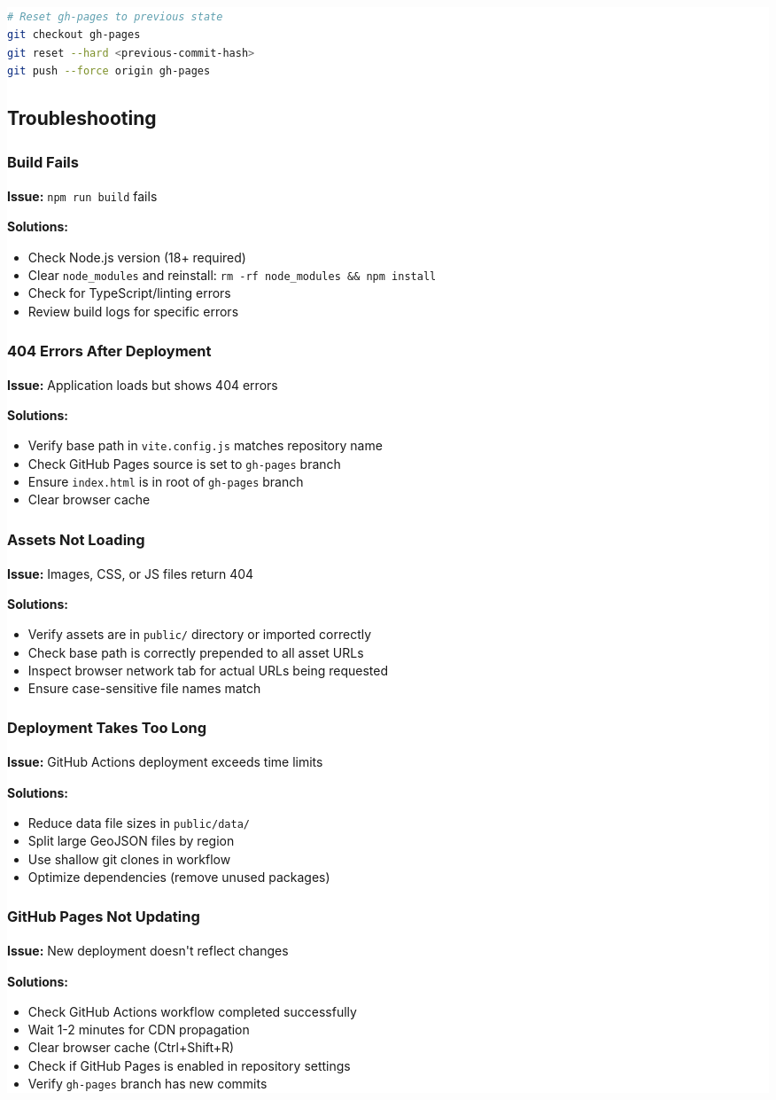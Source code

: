 ```bash
# Reset gh-pages to previous state
git checkout gh-pages
git reset --hard <previous-commit-hash>
git push --force origin gh-pages
```

## Troubleshooting

### Build Fails

**Issue:** `npm run build` fails

**Solutions:**
- Check Node.js version (18+ required)
- Clear `node_modules` and reinstall: `rm -rf node_modules && npm install`
- Check for TypeScript/linting errors
- Review build logs for specific errors

### 404 Errors After Deployment

**Issue:** Application loads but shows 404 errors

**Solutions:**
- Verify base path in `vite.config.js` matches repository name
- Check GitHub Pages source is set to `gh-pages` branch
- Ensure `index.html` is in root of `gh-pages` branch
- Clear browser cache

### Assets Not Loading

**Issue:** Images, CSS, or JS files return 404

**Solutions:**
- Verify assets are in `public/` directory or imported correctly
- Check base path is correctly prepended to all asset URLs
- Inspect browser network tab for actual URLs being requested
- Ensure case-sensitive file names match

### Deployment Takes Too Long

**Issue:** GitHub Actions deployment exceeds time limits

**Solutions:**
- Reduce data file sizes in `public/data/`
- Split large GeoJSON files by region
- Use shallow git clones in workflow
- Optimize dependencies (remove unused packages)

### GitHub Pages Not Updating

**Issue:** New deployment doesn't reflect changes

**Solutions:**
- Check GitHub Actions workflow completed successfully
- Wait 1-2 minutes for CDN propagation
- Clear browser cache (Ctrl+Shift+R)
- Check if GitHub Pages is enabled in repository settings
- Verify `gh-pages` branch has new commits
